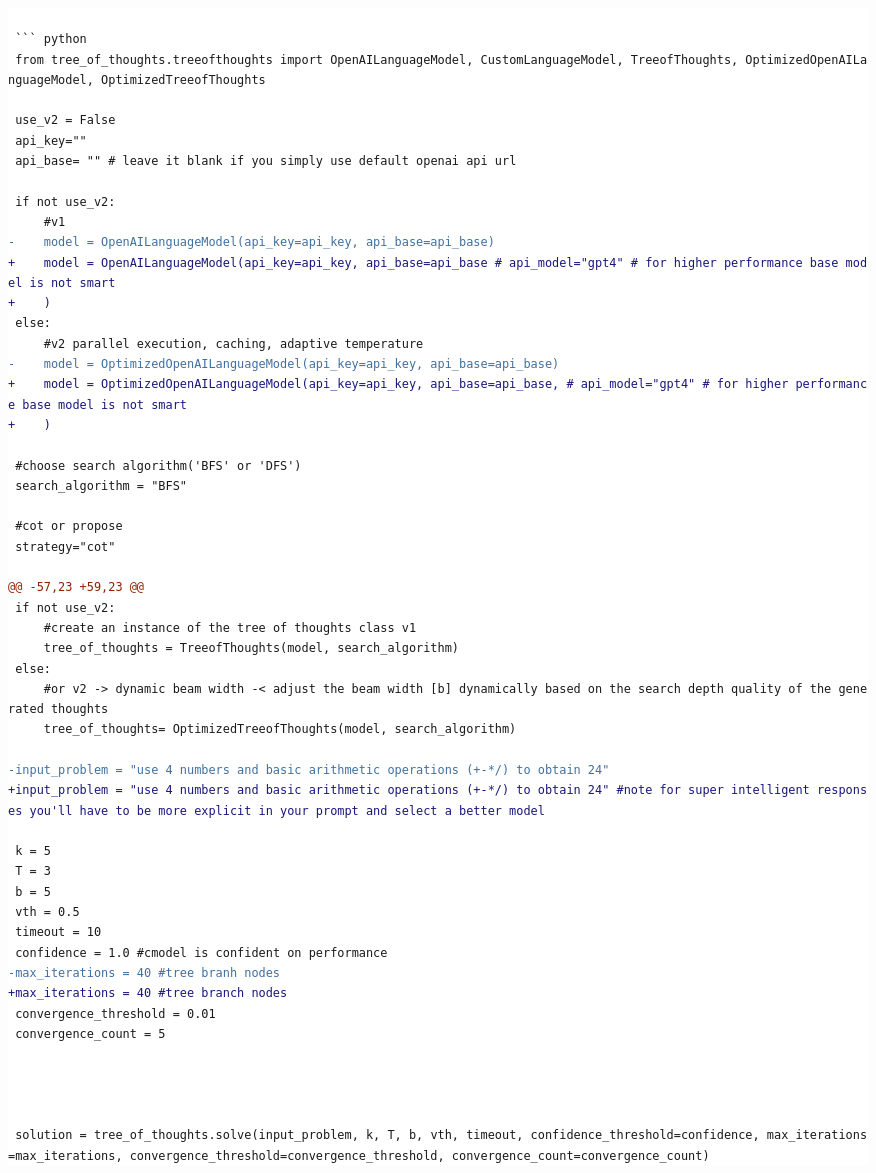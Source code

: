 ```diff
 
 ``` python
 from tree_of_thoughts.treeofthoughts import OpenAILanguageModel, CustomLanguageModel, TreeofThoughts, OptimizedOpenAILanguageModel, OptimizedTreeofThoughts
 
 use_v2 = False
 api_key=""
 api_base= "" # leave it blank if you simply use default openai api url
 
 if not use_v2:
     #v1
-    model = OpenAILanguageModel(api_key=api_key, api_base=api_base)
+    model = OpenAILanguageModel(api_key=api_key, api_base=api_base # api_model="gpt4" # for higher performance base model is not smart
+    ) 
 else:
     #v2 parallel execution, caching, adaptive temperature
-    model = OptimizedOpenAILanguageModel(api_key=api_key, api_base=api_base)
+    model = OptimizedOpenAILanguageModel(api_key=api_key, api_base=api_base, # api_model="gpt4" # for higher performance base model is not smart
+    )
 
 #choose search algorithm('BFS' or 'DFS')
 search_algorithm = "BFS"
 
 #cot or propose
 strategy="cot"
 
@@ -57,23 +59,23 @@
 if not use_v2:
     #create an instance of the tree of thoughts class v1
     tree_of_thoughts = TreeofThoughts(model, search_algorithm)
 else:
     #or v2 -> dynamic beam width -< adjust the beam width [b] dynamically based on the search depth quality of the generated thoughts
     tree_of_thoughts= OptimizedTreeofThoughts(model, search_algorithm)
 
-input_problem = "use 4 numbers and basic arithmetic operations (+-*/) to obtain 24"
+input_problem = "use 4 numbers and basic arithmetic operations (+-*/) to obtain 24" #note for super intelligent responses you'll have to be more explicit in your prompt and select a better model
     
 k = 5
 T = 3
 b = 5
 vth = 0.5
 timeout = 10
 confidence = 1.0 #cmodel is confident on performance
-max_iterations = 40 #tree branh nodes 
+max_iterations = 40 #tree branch nodes 
 convergence_threshold = 0.01
 convergence_count = 5
 
 
 
 
 solution = tree_of_thoughts.solve(input_problem, k, T, b, vth, timeout, confidence_threshold=confidence, max_iterations=max_iterations, convergence_threshold=convergence_threshold, convergence_count=convergence_count)
```
